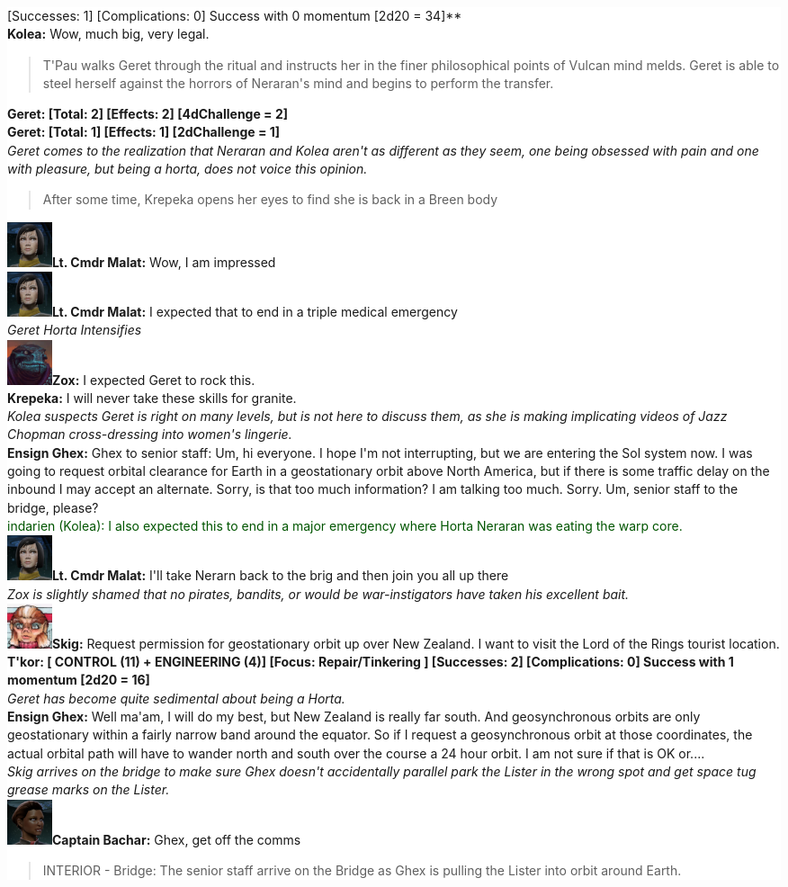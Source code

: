 [Successes: 1] [Complications: 0]
Success with 0 momentum [2d20 = 34]**<br />
**Kolea:** Wow, much big, very legal.<br />
>T'Pau walks Geret through the ritual and instructs her in the finer philosophical points of Vulcan mind melds. Geret is able to steel herself against the horrors of Neraran's mind and begins to perform the transfer.<br />

**Geret:  [Total: 2] [Effects: 2] [4dChallenge = 2]**<br />
**Geret:  [Total: 1] [Effects: 1] [2dChallenge = 1]**<br />
*Geret comes to the realization that Neraran and Kolea aren't as different as they seem, one being obsessed with pain and one with pleasure, but being a horta, does not voice this opinion.*<br />
>After some time, Krepeka opens her eyes to find she is back in a Breen body<br />

![](../images/malat.png)**Lt. Cmdr Malat:** Wow, I am impressed<br />
![](../images/malat.png)**Lt. Cmdr Malat:** I expected that to end in a triple medical emergency<br />
*Geret Horta Intensifies*<br />
![](../images/zox.png)**Zox:** I expected Geret to rock this.<br />
**Krepeka:** I will never take these skills for granite.<br />
*Kolea suspects Geret is right on many levels, but is not here to discuss them, as she is making implicating videos of Jazz Chopman cross-dressing into women's lingerie.*<br />
**Ensign Ghex:** Ghex to senior staff: Um, hi everyone. I hope I'm not interrupting, but we are entering the Sol system now. I was going to request orbital clearance for Earth in a geostationary orbit above North America, but if there is some traffic delay on the inbound I may accept an alternate. Sorry, is that too much information? I am talking too much. Sorry. Um, senior staff to the bridge, please?<br />
<font color="#005500">indarien (Kolea): I also expected this to end in a major emergency where Horta Neraran was eating the warp core.</font><br />
![](../images/malat.png)**Lt. Cmdr Malat:** I'll take Nerarn back to the brig and then join you all up there<br />
*Zox is slightly shamed that no pirates, bandits, or would be war-instigators have taken his excellent bait.*<br />
![](../images/skig.png)**Skig:** Request permission for geostationary orbit up over New Zealand. I want to visit the  Lord of the Rings tourist location.<br />
**T'kor: [ CONTROL  (11) +  ENGINEERING  (4)]
[Focus: Repair/Tinkering ]
[Successes: 2] [Complications: 0]
Success with 1 momentum [2d20 = 16]**<br />
*Geret has become quite sedimental about being a Horta.*<br />
**Ensign Ghex:** Well ma'am, I will do my best, but New Zealand is really far south. And geosynchronous orbits are only geostationary within a fairly narrow band around the equator. So if I request a geosynchronous orbit at those coordinates, the actual orbital path will have to wander north and south over the course a 24 hour orbit. I am not sure if that is OK or....<br />
*Skig arrives on the bridge to make sure Ghex doesn't accidentally parallel park the Lister in the wrong spot and get space tug grease marks on the Lister.*<br />
![](../images/bachar.png)**Captain Bachar:** Ghex, get off the comms<br />
>INTERIOR - Bridge: The senior staff arrive on the Bridge as Ghex is pulling the Lister into orbit around Earth.<br />